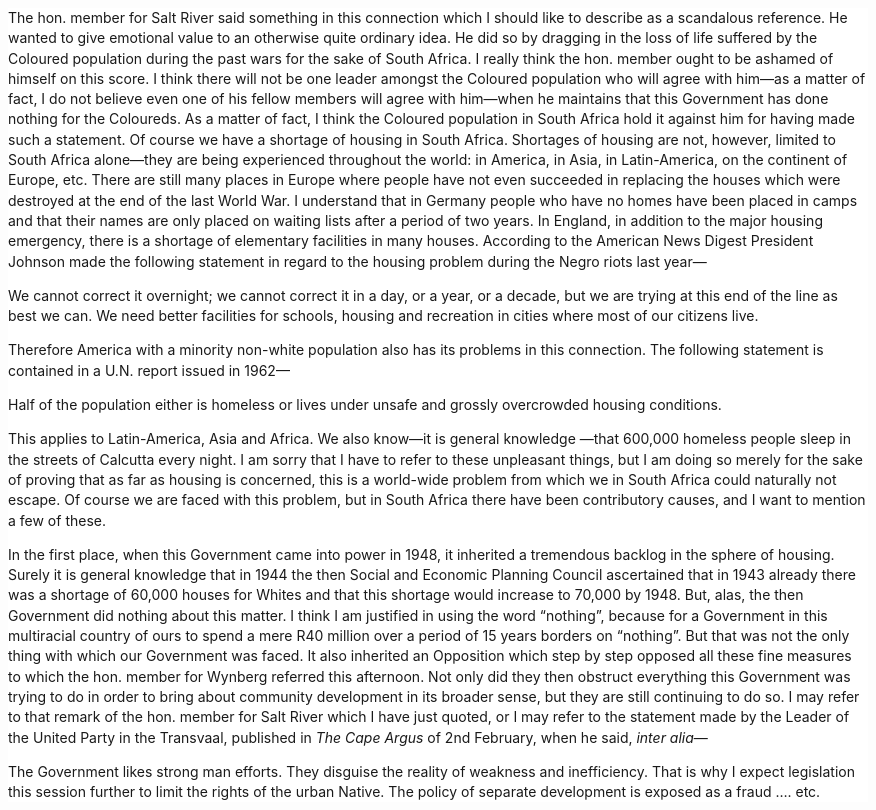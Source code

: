 <p>The hon. member for Salt River said something in this connection which I should like to describe as a scandalous reference. He wanted to give emotional value to an otherwise quite ordinary idea. He did so by dragging in the loss of life suffered by the Coloured population during the past wars for the sake of South Africa. I really think the hon. member ought to be ashamed of himself on this score. I think there will not be one leader amongst the Coloured population who will agree with him&#x2014;as a matter of fact, I do not believe <span class="col_763-764" refersTo="page_0403"/>even one of his fellow members will agree with him&#x2014;when he maintains that this Government has done nothing for the Coloureds. As a matter of fact, I think the Coloured population in South Africa hold it against him for having made such a statement. Of course we have a shortage of housing in South Africa. Shortages of housing are not, however, limited to South Africa alone&#x2014;they are being experienced throughout the world: in America, in Asia, in Latin-America, on the continent of Europe, etc. There are still many places in Europe where people have not even succeeded in replacing the houses which were destroyed at the end of the last World War. I understand that in Germany people who have no homes have been placed in camps and that their names are only placed on waiting lists after a period of two years. In England, in addition to the major housing emergency, there is a shortage of elementary facilities in many houses. According to the American News Digest President Johnson made the following statement in regard to the housing problem during the Negro riots last year&#x2014;</p>

<block name="quote">We cannot correct it overnight; we cannot correct it in a day, or a year, or a decade, but we are trying at this end of the line as best we can. We need better facilities for schools, housing and recreation in cities where most of our citizens live.</block>

<p>Therefore America with a minority non-white population also has its problems in this connection. The following statement is contained in a U.N. report issued in 1962&#x2014;</p>

<block name="quote">Half of the population either is homeless or lives under unsafe and grossly overcrowded housing conditions.</block>

<p>This applies to Latin-America, Asia and Africa. We also know&#x2014;it is general knowledge &#x2014;that 600,000 homeless people sleep in the streets of Calcutta every night. I am sorry that I have to refer to these unpleasant things, but I am doing so merely for the sake of proving that as far as housing is concerned, this is a world-wide problem from which we in South Africa could naturally not escape. Of course we are faced with this problem, but in South Africa there have been contributory causes, and I want to mention a few of these.</p>

<p>In the first place, when this Government came into power in 1948, it inherited a tremendous backlog in the sphere of housing. Surely it is general knowledge that in 1944 the then Social and Economic Planning Council ascertained that in 1943 already there was a shortage of 60,000 houses for Whites and that this shortage would increase to 70,000 by 1948. But, alas, the then Government did nothing about this matter. I think I am justified in using the word &#x201C;nothing&#x201D;, because for a Government in this multiracial country of ours to spend a mere R40 million over a period of 15 years borders on &#x201C;nothing&#x201D;. But that was not the only thing with which our Government was faced. It also inherited an Opposition which step by step opposed all these fine measures to which the hon. member for Wynberg referred this afternoon. Not only did they then obstruct everything this Government was trying to do in order to bring about community development in its broader sense, but they are still continuing to do so. I may refer to that remark of the hon. member for Salt River which I have just quoted, or I may refer to the statement made by the Leader of the United Party in the Transvaal, published in <i>The Cape Argus</i> of 2nd February, when he said, <i>inter alia</i>&#x2014;</p>

<block name="quote">The Government likes strong man efforts. They disguise the reality of weakness and inefficiency. That is why I expect legislation this session further to limit the rights of the urban Native. The policy of separate development is exposed as a fraud &#x2026;. etc.</block>
